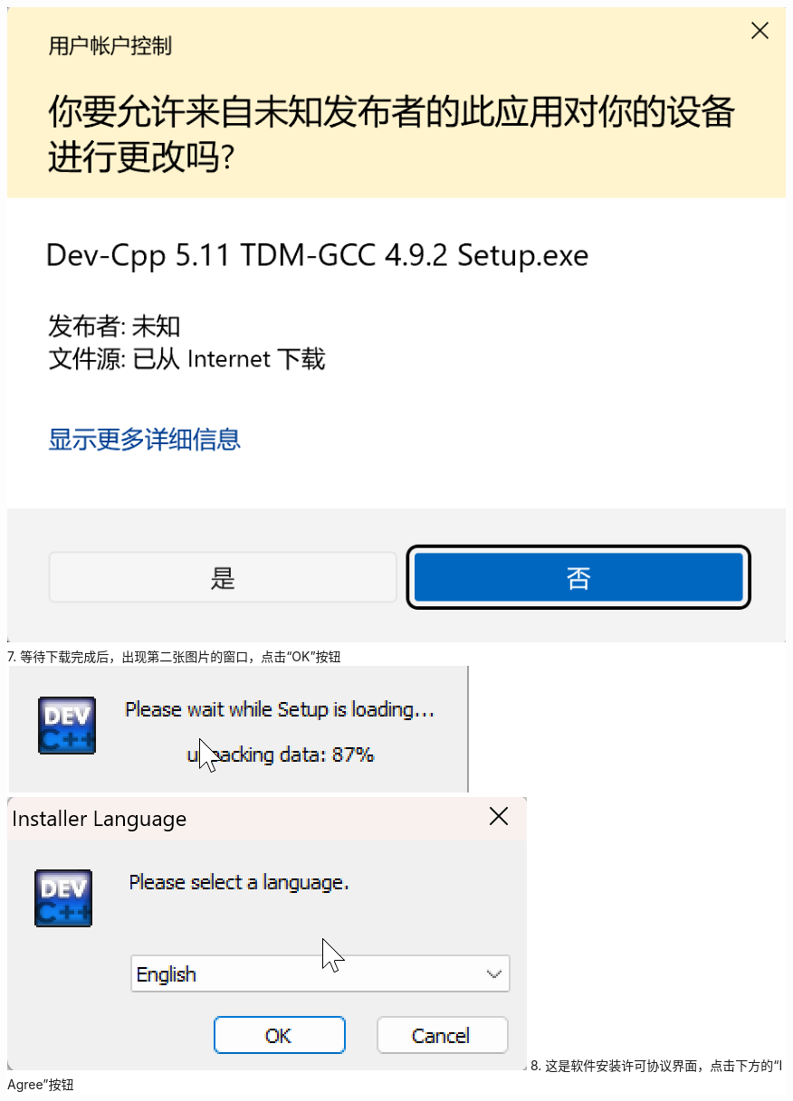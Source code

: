 ![m](../images/0.Environment/win5.png)
 7. 等待下载完成后，出现第二张图片的窗口，点击“OK”按钮
![m](../images/0.Environment/win6.png)
![m](../images/0.Environment/win7.png)
 8. 这是软件安装许可协议界面，点击下方的“I Agree”按钮